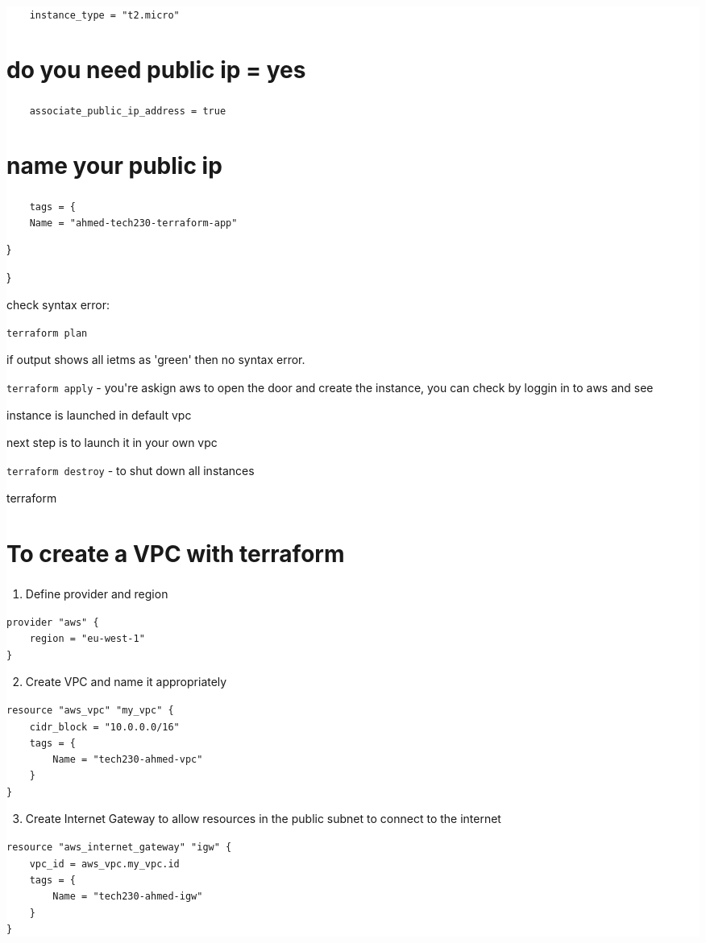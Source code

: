         instance_type = "t2.micro"

# do you need public ip = yes

        associate_public_ip_address = true

# name your public ip

        tags = {
        Name = "ahmed-tech230-terraform-app"

}

}

check syntax error:

`terraform plan`

if output shows all ietms as 'green' then no syntax error.

`terraform apply` - you're askign aws to open the door and create the instance, you can check by loggin in to aws and see

instance is launched in default vpc

next step is to launch it in your own vpc

`terraform destroy` - to shut down all instances

terraform

# To create a VPC with terraform

1. Define provider and region

```
provider "aws" {
	region = "eu-west-1"
}
```

2. Create VPC and name it appropriately

```
resource "aws_vpc" "my_vpc" {
	cidr_block = "10.0.0.0/16"
	tags = {
		Name = "tech230-ahmed-vpc"
	}
}
```

3. Create Internet Gateway to allow resources in the public subnet to connect to the internet

```
resource "aws_internet_gateway" "igw" {
	vpc_id = aws_vpc.my_vpc.id
	tags = {
		Name = "tech230-ahmed-igw"
	}
}
```
